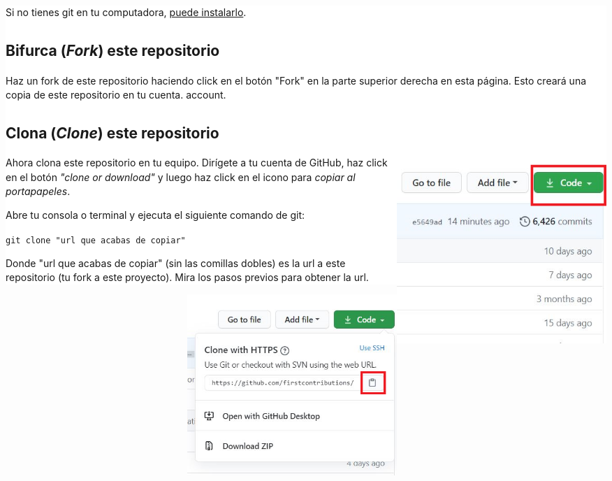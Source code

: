 Si no tienes git en tu computadora, [puede instalarlo]( https://help.github.com/articles/set-up-git/).

## Bifurca (*Fork*) este repositorio

Haz un fork de este repositorio haciendo click en el botón "Fork" en la parte superior derecha en esta página.
Esto creará una copia de este repositorio en tu cuenta. account.

## Clona (*Clone*) este repositorio

<img align="right" width="300" src="assets/clone.png" alt="Clona (*Clone*) este repositorio" />

Ahora clona este repositorio en tu equipo. Dirígete a tu cuenta de GitHub, haz click en el botón *"clone or download"* y luego haz click en el icono para *copiar al portapapeles*.

Abre tu consola o terminal y ejecuta el siguiente comando de git:

```
git clone "url que acabas de copiar"
```
Donde "url que acabas de copiar" (sin las comillas dobles) es la url a este repositorio (tu fork a este proyecto). Mira los pasos previos para obtener la url.

<img align="right" width="300" src="assets/copy-to-clipboard.png" alt="Copiar la url al portapapeles" />
